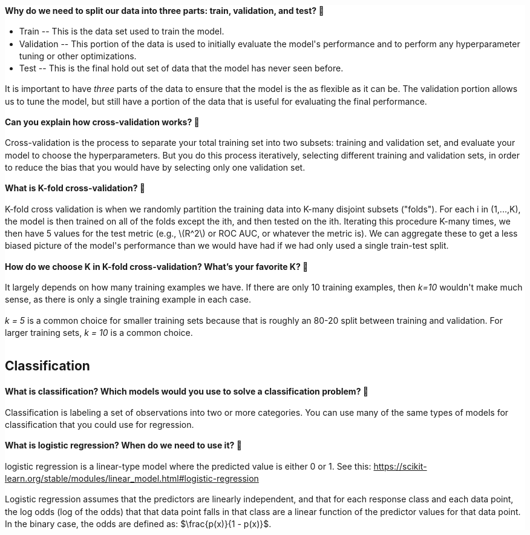 **Why do we need to split our data into three parts: train, validation, and test? 👶**

* Train -- This is the data set used to train the model.
* Validation -- This portion of the data is used to initially evaluate the model's performance and to perform any hyperparameter tuning or other optimizations.
* Test -- This is the final hold out set of data that the model has never seen before.

It is important to have *three* parts of the data to ensure that the model is the as flexible as it can be. The validation portion allows us to tune the model, but still have a portion of the data that is useful for evaluating the final performance.
<br/>

**Can you explain how cross-validation works? 👶**

Cross-validation is the process to separate your total training set into two subsets: training and validation set, and evaluate your model to choose the hyperparameters. But you do this process iteratively, selecting different training and validation sets, in order to reduce the bias that you would have by selecting only one validation set.
<br/>

**What is K-fold cross-validation? 👶**

K-fold cross validation is when we randomly partition the training data into K-many disjoint subsets ("folds"). For each i in (1,...,K), the model is then trained on all of the folds except the ith, and then tested on the ith. Iterating this procedure K-many times, we then have 5 values for the test metric (e.g., \\(R^2\\) or ROC AUC, or whatever the metric is). We can aggregate these to get a less biased picture of the model's performance than we would have had if we had only used a single train-test split. 
<br/>

**How do we choose K in K-fold cross-validation? What’s your favorite K? 👶**

It largely depends on how many training examples we have. If there are only 10 training examples, then *k=10* wouldn't make much sense, as there is only a single training example in each case.

*k = 5* is a common choice for smaller training sets because that is roughly an 80-20 split between training and validation. For larger training sets, *k = 10* is a common choice. 
<br/>


## Classification

**What is classification? Which models would you use to solve a classification problem? 👶**

Classification is labeling a set of observations into two or more categories. You can use many of the same types of models for classification that you could use for regression.
<br/>

**What is logistic regression? When do we need to use it? 👶**

logistic regression is a linear-type model where the predicted value is either 0 or 1. See this: https://scikit-learn.org/stable/modules/linear_model.html#logistic-regression

Logistic regression assumes that the predictors are linearly independent, and that for each response class and each data point, the log odds (log of the odds) that that data point falls in that class are a linear function of the predictor values for that data point. In the binary case, the odds are defined as: $\frac{p(x)}{1 - p(x)}$. 
